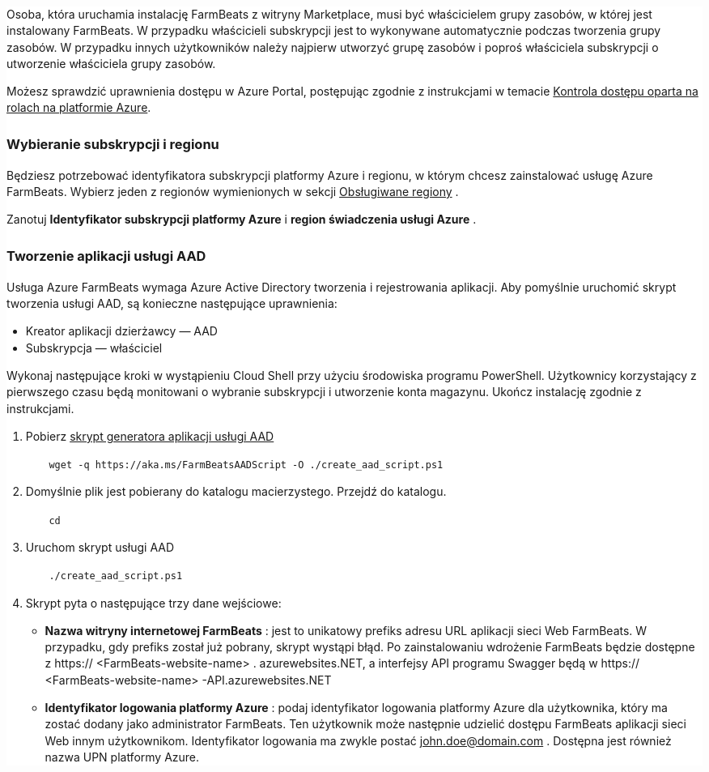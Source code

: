 Osoba, która uruchamia instalację FarmBeats z witryny Marketplace, musi być właścicielem grupy zasobów, w której jest instalowany FarmBeats. W przypadku właścicieli subskrypcji jest to wykonywane automatycznie podczas tworzenia grupy zasobów. W przypadku innych użytkowników należy najpierw utworzyć grupę zasobów i poproś właściciela subskrypcji o utworzenie właściciela grupy zasobów.

Możesz sprawdzić uprawnienia dostępu w Azure Portal, postępując zgodnie z instrukcjami w temacie [Kontrola dostępu oparta na rolach na platformie Azure](../../role-based-access-control/check-access.md).

### <a name="decide-subscription-and-region"></a>Wybieranie subskrypcji i regionu

Będziesz potrzebować identyfikatora subskrypcji platformy Azure i regionu, w którym chcesz zainstalować usługę Azure FarmBeats. Wybierz jeden z regionów wymienionych w sekcji [Obsługiwane regiony](#regions-supported) .

Zanotuj **Identyfikator subskrypcji platformy Azure** i **region świadczenia usługi Azure** .

### <a name="create-an-aad-application"></a>Tworzenie aplikacji usługi AAD

Usługa Azure FarmBeats wymaga Azure Active Directory tworzenia i rejestrowania aplikacji. Aby pomyślnie uruchomić skrypt tworzenia usługi AAD, są konieczne następujące uprawnienia:

- Kreator aplikacji dzierżawcy — AAD
- Subskrypcja — właściciel

Wykonaj następujące kroki w wystąpieniu Cloud Shell przy użyciu środowiska programu PowerShell. Użytkownicy korzystający z pierwszego czasu będą monitowani o wybranie subskrypcji i utworzenie konta magazynu. Ukończ instalację zgodnie z instrukcjami.

1. Pobierz [skrypt generatora aplikacji usługi AAD](https://aka.ms/FarmBeatsAADScript)

    ```azurepowershell-interactive
        wget -q https://aka.ms/FarmBeatsAADScript -O ./create_aad_script.ps1
    ```

2. Domyślnie plik jest pobierany do katalogu macierzystego. Przejdź do katalogu.

    ```azurepowershell-interactive
        cd
    ```

3. Uruchom skrypt usługi AAD

    ```azurepowershell-interactive
        ./create_aad_script.ps1
    ```

4. Skrypt pyta o następujące trzy dane wejściowe:

    - **Nazwa witryny internetowej FarmBeats** : jest to unikatowy prefiks adresu URL aplikacji sieci Web FarmBeats. W przypadku, gdy prefiks został już pobrany, skrypt wystąpi błąd. Po zainstalowaniu wdrożenie FarmBeats będzie dostępne z https:// \<FarmBeats-website-name> . azurewebsites.NET, a interfejsy API programu Swagger będą w https:// \<FarmBeats-website-name> -API.azurewebsites.NET

    - **Identyfikator logowania platformy Azure** : podaj identyfikator logowania platformy Azure dla użytkownika, który ma zostać dodany jako administrator FarmBeats. Ten użytkownik może następnie udzielić dostępu FarmBeats aplikacji sieci Web innym użytkownikom. Identyfikator logowania ma zwykle postać john.doe@domain.com . Dostępna jest również nazwa UPN platformy Azure.
